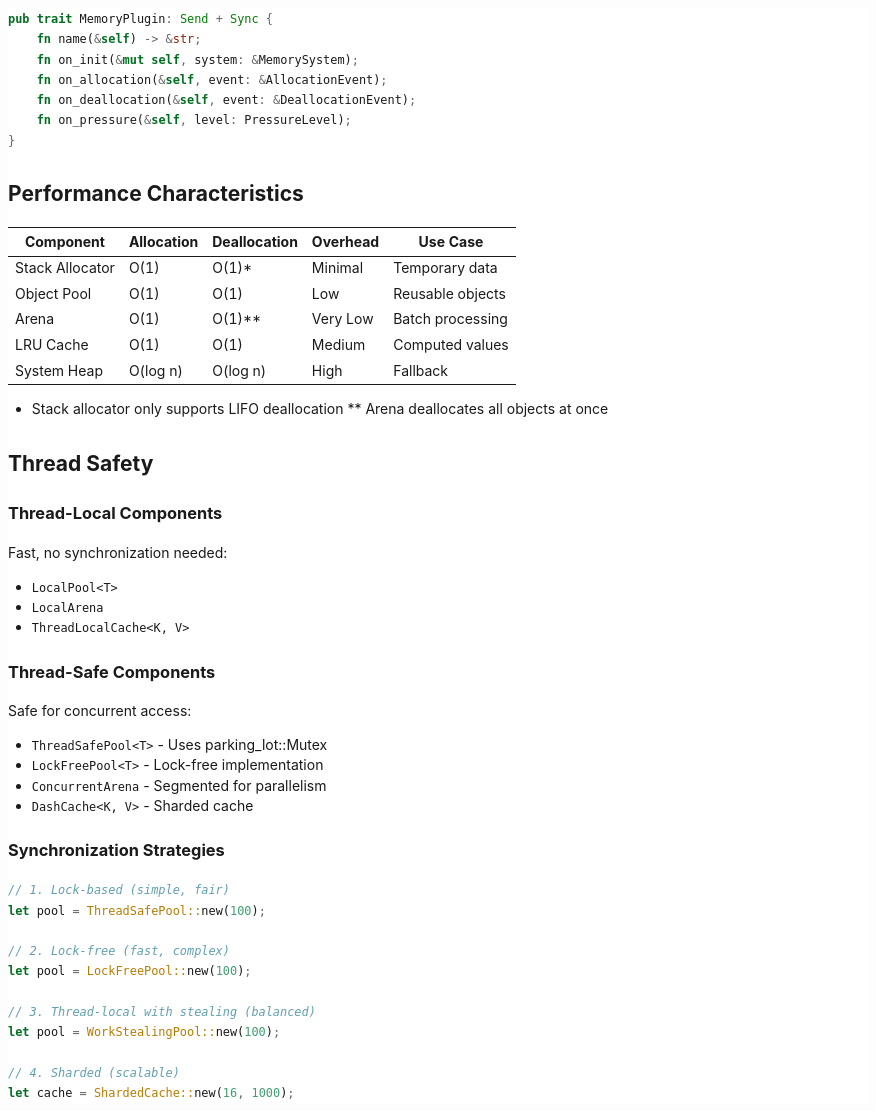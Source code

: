 ```rust
pub trait MemoryPlugin: Send + Sync {
    fn name(&self) -> &str;
    fn on_init(&mut self, system: &MemorySystem);
    fn on_allocation(&self, event: &AllocationEvent);
    fn on_deallocation(&self, event: &DeallocationEvent);
    fn on_pressure(&self, level: PressureLevel);
}
```

## Performance Characteristics

|Component|Allocation|Deallocation|Overhead|Use Case|
|---|---|---|---|---|
|Stack Allocator|O(1)|O(1)*|Minimal|Temporary data|
|Object Pool|O(1)|O(1)|Low|Reusable objects|
|Arena|O(1)|O(1)**|Very Low|Batch processing|
|LRU Cache|O(1)|O(1)|Medium|Computed values|
|System Heap|O(log n)|O(log n)|High|Fallback|

* Stack allocator only supports LIFO deallocation ** Arena deallocates all objects at once

## Thread Safety

### Thread-Local Components

Fast, no synchronization needed:

- `LocalPool<T>`
- `LocalArena`
- `ThreadLocalCache<K, V>`

### Thread-Safe Components

Safe for concurrent access:

- `ThreadSafePool<T>` - Uses parking_lot::Mutex
- `LockFreePool<T>` - Lock-free implementation
- `ConcurrentArena` - Segmented for parallelism
- `DashCache<K, V>` - Sharded cache

### Synchronization Strategies

```rust
// 1. Lock-based (simple, fair)
let pool = ThreadSafePool::new(100);

// 2. Lock-free (fast, complex)
let pool = LockFreePool::new(100);

// 3. Thread-local with stealing (balanced)
let pool = WorkStealingPool::new(100);

// 4. Sharded (scalable)
let cache = ShardedCache::new(16, 1000);
```
